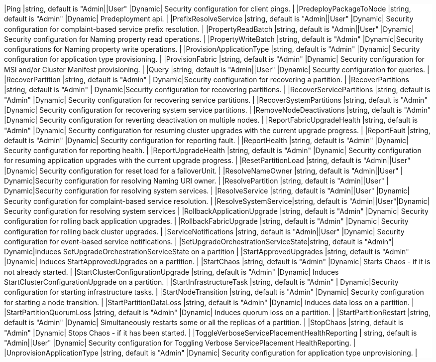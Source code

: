 |Ping |string, default is "Admin\|\|User" |Dynamic| Security configuration for client pings. |
|PredeployPackageToNode |string, default is "Admin" |Dynamic| Predeployment api. |
|PrefixResolveService |string, default is "Admin\|\|User" |Dynamic| Security configuration for complaint-based service prefix resolution. |
|PropertyReadBatch |string, default is "Admin\|\|User" |Dynamic| Security configuration for Naming property read operations. |
|PropertyWriteBatch |string, default is "Admin" |Dynamic|Security configurations for Naming property write operations. |
|ProvisionApplicationType |string, default is "Admin" |Dynamic| Security configuration for application type provisioning. |
|ProvisionFabric |string, default is "Admin" |Dynamic| Security configuration for MSI and/or Cluster Manifest provisioning. |
|Query |string, default is "Admin\|\|User" |Dynamic| Security configuration for queries. |
|RecoverPartition |string, default is "Admin" | Dynamic|Security configuration for recovering a partition. |
|RecoverPartitions |string, default is "Admin" | Dynamic|Security configuration for recovering partitions. |
|RecoverServicePartitions |string, default is "Admin" |Dynamic| Security configuration for recovering service partitions. |
|RecoverSystemPartitions |string, default is "Admin" |Dynamic| Security configuration for recovering system service partitions. |
|RemoveNodeDeactivations |string, default is "Admin" |Dynamic| Security configuration for reverting deactivation on multiple nodes. |
|ReportFabricUpgradeHealth |string, default is "Admin" |Dynamic| Security configuration for resuming cluster upgrades with the current upgrade progress. |
|ReportFault |string, default is "Admin" |Dynamic| Security configuration for reporting fault. |
|ReportHealth |string, default is "Admin" |Dynamic| Security configuration for reporting health. |
|ReportUpgradeHealth |string, default is "Admin" |Dynamic| Security configuration for resuming application upgrades with the current upgrade progress. |
|ResetPartitionLoad |string, default is "Admin\|\|User" |Dynamic| Security configuration for reset load for a failoverUnit. |
|ResolveNameOwner |string, default is "Admin\|\|User" | Dynamic|Security configuration for resolving Naming URI owner. |
|ResolvePartition |string, default is "Admin\|\|User" | Dynamic|Security configuration for resolving system services. |
|ResolveService |string, default is "Admin\|\|User" |Dynamic| Security configuration for complaint-based service resolution. |
|ResolveSystemService|string, default is "Admin\|\|User"|Dynamic| Security configuration for resolving system services |
|RollbackApplicationUpgrade |string, default is "Admin" |Dynamic| Security configuration for rolling back application upgrades. |
|RollbackFabricUpgrade |string, default is "Admin" |Dynamic| Security configuration for rolling back cluster upgrades. |
|ServiceNotifications |string, default is "Admin\|\|User" |Dynamic| Security configuration for event-based service notifications. |
|SetUpgradeOrchestrationServiceState|string, default is "Admin"| Dynamic|Induces SetUpgradeOrchestrationServiceState on a partition |
|StartApprovedUpgrades |string, default is "Admin" |Dynamic| Induces StartApprovedUpgrades on a partition. |
|StartChaos |string, default is "Admin" |Dynamic| Starts Chaos - if it is not already started. |
|StartClusterConfigurationUpgrade |string, default is "Admin" |Dynamic| Induces StartClusterConfigurationUpgrade on a partition. |
|StartInfrastructureTask |string, default is "Admin" | Dynamic|Security configuration for starting infrastructure tasks. |
|StartNodeTransition |string, default is "Admin" |Dynamic| Security configuration for starting a node transition. |
|StartPartitionDataLoss |string, default is "Admin" |Dynamic| Induces data loss on a partition. |
|StartPartitionQuorumLoss |string, default is "Admin" |Dynamic| Induces quorum loss on a partition. |
|StartPartitionRestart |string, default is "Admin" |Dynamic| Simultaneously restarts some or all the replicas of a partition. |
|StopChaos |string, default is "Admin" |Dynamic| Stops Chaos - if it has been started. |
|ToggleVerboseServicePlacementHealthReporting | string, default is "Admin\|\|User" |Dynamic| Security configuration for Toggling Verbose ServicePlacement HealthReporting. |
|UnprovisionApplicationType |string, default is "Admin" |Dynamic| Security configuration for application type unprovisioning. |